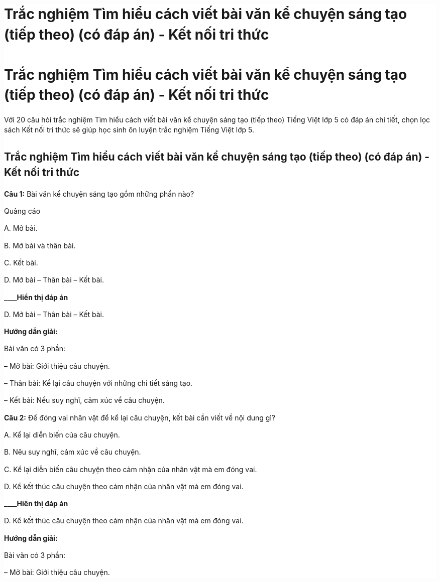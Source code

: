 # Trắc nghiệm Tìm hiểu cách viết bài văn kể chuyện sáng tạo (tiếp theo) (có đáp án) - Kết nối tri thức

# Trắc nghiệm Tìm hiểu cách viết bài văn kể chuyện sáng tạo (tiếp theo) (có đáp án) - Kết nối tri thức

Với 20 câu hỏi trắc nghiệm Tìm hiểu cách viết bài văn kể chuyện sáng tạo (tiếp theo) Tiếng Việt lớp 5 có đáp án chi tiết, chọn lọc sách Kết nối tri thức sẽ giúp học sinh ôn luyện trắc nghiệm Tiếng Việt lớp 5.

## Trắc nghiệm Tìm hiểu cách viết bài văn kể chuyện sáng tạo (tiếp theo) (có đáp án) - Kết nối tri thức

**Câu 1:** Bài văn kể chuyện sáng tạo gồm những phần nào? 

Quảng cáo

A. Mở bài.

B. Mở bài và thân bài.

C. Kết bài.

D. Mở bài – Thân bài – Kết bài.

____**Hiển thị đáp án**

D. Mở bài – Thân bài – Kết bài.

**Hướng dẫn giải:**

Bài văn có 3 phần:

– Mở bài: Giới thiệu câu chuyện.

– Thân bài: Kể lại câu chuyện với những chi tiết sáng tạo.

– Kết bài: Nếu suy nghĩ, cảm xúc về câu chuyện.

**Câu 2:** Để đóng vai nhân vật để kể lại câu chuyện, kết bài cần viết về nội dung gì?

A. Kể lại diễn biến của câu chuyện.

B. Nêu suy nghĩ, cảm xúc về câu chuyện.

C. Kể lại diễn biến câu chuyện theo cảm nhận của nhân vật mà em đóng vai.

D. Kể kết thúc câu chuyện theo cảm nhận của nhân vật mà em đóng vai.

____**Hiển thị đáp án**

D. Kể kết thúc câu chuyện theo cảm nhận của nhân vật mà em đóng vai.

**Hướng dẫn giải:**

Bài văn có 3 phần:

– Mở bài: Giới thiệu câu chuyện.
